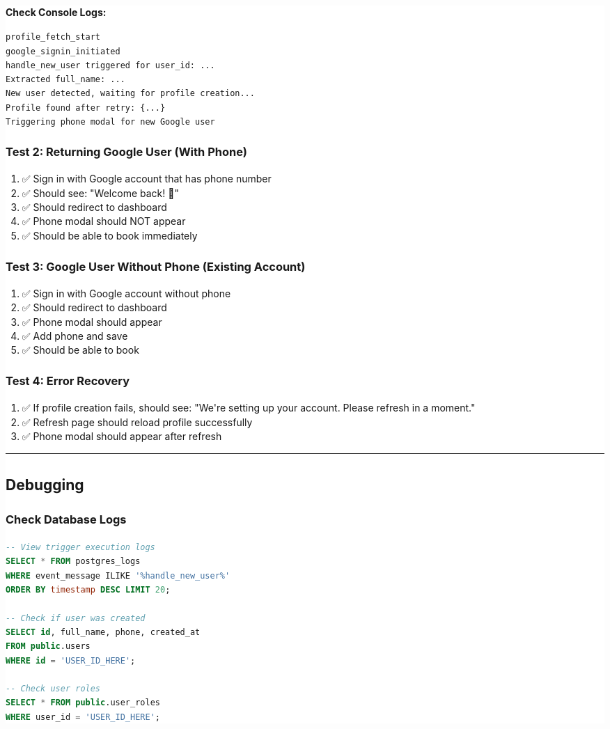 **Check Console Logs:**
```
profile_fetch_start
google_signin_initiated
handle_new_user triggered for user_id: ...
Extracted full_name: ...
New user detected, waiting for profile creation...
Profile found after retry: {...}
Triggering phone modal for new Google user
```

### Test 2: Returning Google User (With Phone)
1. ✅ Sign in with Google account that has phone number
2. ✅ Should see: "Welcome back! 👋"
3. ✅ Should redirect to dashboard
4. ✅ Phone modal should NOT appear
5. ✅ Should be able to book immediately

### Test 3: Google User Without Phone (Existing Account)
1. ✅ Sign in with Google account without phone
2. ✅ Should redirect to dashboard
3. ✅ Phone modal should appear
4. ✅ Add phone and save
5. ✅ Should be able to book

### Test 4: Error Recovery
1. ✅ If profile creation fails, should see: "We're setting up your account. Please refresh in a moment."
2. ✅ Refresh page should reload profile successfully
3. ✅ Phone modal should appear after refresh

---

## Debugging

### Check Database Logs
```sql
-- View trigger execution logs
SELECT * FROM postgres_logs 
WHERE event_message ILIKE '%handle_new_user%' 
ORDER BY timestamp DESC LIMIT 20;

-- Check if user was created
SELECT id, full_name, phone, created_at 
FROM public.users 
WHERE id = 'USER_ID_HERE';

-- Check user roles
SELECT * FROM public.user_roles 
WHERE user_id = 'USER_ID_HERE';
```
